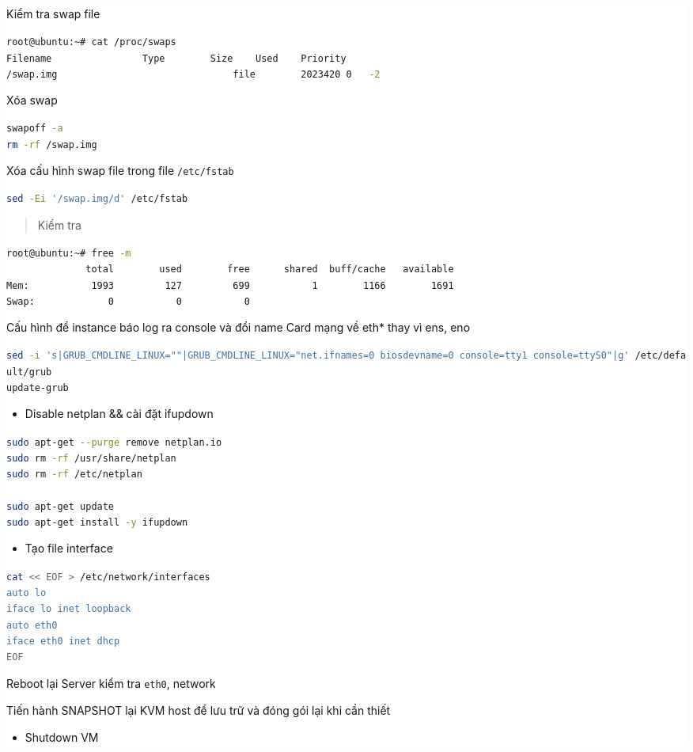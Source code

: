 Kiểm tra swap file 
```sh 
root@ubuntu:~# cat /proc/swaps
Filename				Type		Size	Used	Priority
/swap.img                               file		2023420	0	-2
```

Xóa swap 
```sh 
swapoff -a
rm -rf /swap.img
```

Xóa cấu hình swap file trong file `/etc/fstab`
```sh 
sed -Ei '/swap.img/d' /etc/fstab
```
> Kiểm tra 
```sh
root@ubuntu:~# free -m 
              total        used        free      shared  buff/cache   available
Mem:           1993         127         699           1        1166        1691
Swap:             0           0           0
```

Cấu hình để instance báo log ra console và đổi name Card mạng về eth* thay vì ens, eno
```sh
sed -i 's|GRUB_CMDLINE_LINUX=""|GRUB_CMDLINE_LINUX="net.ifnames=0 biosdevname=0 console=tty1 console=ttyS0"|g' /etc/default/grub
update-grub
```

- Disable netplan && cài đặt ifupdown 
```sh
sudo apt-get --purge remove netplan.io
sudo rm -rf /usr/share/netplan
sudo rm -rf /etc/netplan

sudo apt-get update
sudo apt-get install -y ifupdown
```

- Tạo file interface
```sh
cat << EOF > /etc/network/interfaces
auto lo
iface lo inet loopback
auto eth0
iface eth0 inet dhcp
EOF
```

Reboot lại Server kiểm tra `eth0`, network

Tiến hành SNAPSHOT lại KVM host để lưu trữ và đóng gói lại khi cần thiết

- Shutdown VM 
